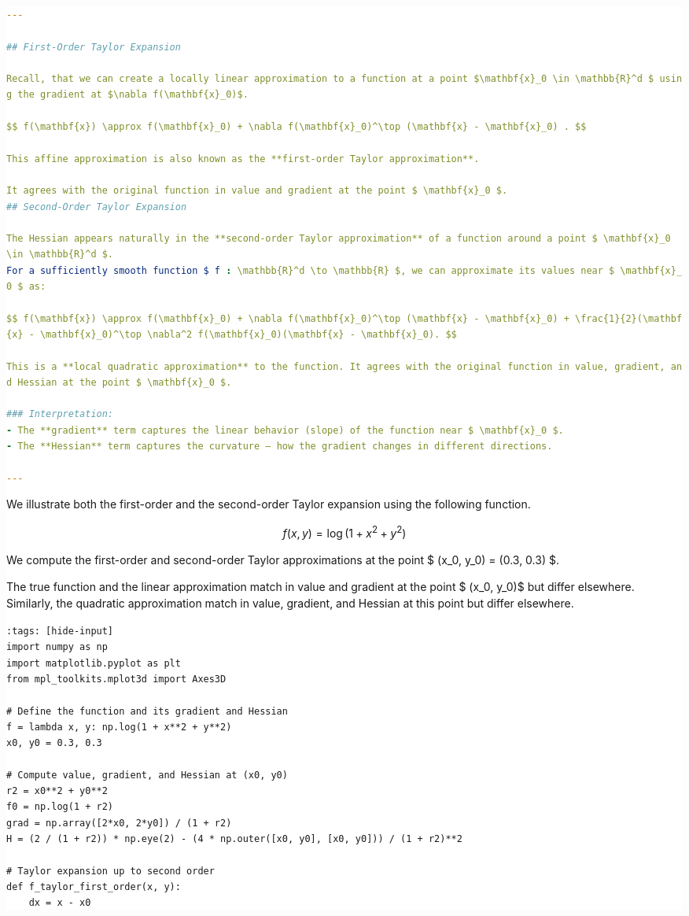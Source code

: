 ```yaml
---

## First-Order Taylor Expansion

Recall, that we can create a locally linear approximation to a function at a point $\mathbf{x}_0 \in \mathbb{R}^d $ using the gradient at $\nabla f(\mathbf{x}_0)$.

$$ f(\mathbf{x}) \approx f(\mathbf{x}_0) + \nabla f(\mathbf{x}_0)^\top (\mathbf{x} - \mathbf{x}_0) . $$

This affine approximation is also known as the **first-order Taylor approximation**.

It agrees with the original function in value and gradient at the point $ \mathbf{x}_0 $.
## Second-Order Taylor Expansion

The Hessian appears naturally in the **second-order Taylor approximation** of a function around a point $ \mathbf{x}_0 \in \mathbb{R}^d $.
For a sufficiently smooth function $ f : \mathbb{R}^d \to \mathbb{R} $, we can approximate its values near $ \mathbf{x}_0 $ as:

$$ f(\mathbf{x}) \approx f(\mathbf{x}_0) + \nabla f(\mathbf{x}_0)^\top (\mathbf{x} - \mathbf{x}_0) + \frac{1}{2}(\mathbf{x} - \mathbf{x}_0)^\top \nabla^2 f(\mathbf{x}_0)(\mathbf{x} - \mathbf{x}_0). $$

This is a **local quadratic approximation** to the function. It agrees with the original function in value, gradient, and Hessian at the point $ \mathbf{x}_0 $.

### Interpretation:
- The **gradient** term captures the linear behavior (slope) of the function near $ \mathbf{x}_0 $.
- The **Hessian** term captures the curvature — how the gradient changes in different directions.

---
```


We illustrate both the first-order and the second-order Taylor expansion using the following function.

$$ f(x, y) = \log(1 + x^2 + y^2) $$

We compute the first-order and second-order Taylor approximations at the point $ (x_0, y_0) = (0.3, 0.3) $.

The true function and the linear approximation match in value and gradient at the point $ (x_0, y_0)$ but differ elsewhere. Similarly, the quadratic approximation match in value, gradient, and Hessian at this point but differ elsewhere.

```{code-cell} ipython3
:tags: [hide-input]
import numpy as np
import matplotlib.pyplot as plt
from mpl_toolkits.mplot3d import Axes3D

# Define the function and its gradient and Hessian
f = lambda x, y: np.log(1 + x**2 + y**2)
x0, y0 = 0.3, 0.3

# Compute value, gradient, and Hessian at (x0, y0)
r2 = x0**2 + y0**2
f0 = np.log(1 + r2)
grad = np.array([2*x0, 2*y0]) / (1 + r2)
H = (2 / (1 + r2)) * np.eye(2) - (4 * np.outer([x0, y0], [x0, y0])) / (1 + r2)**2

# Taylor expansion up to second order
def f_taylor_first_order(x, y):
    dx = x - x0
```